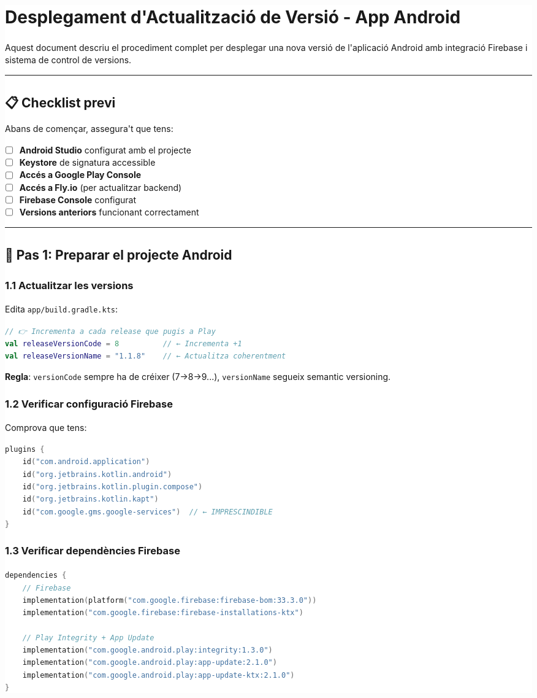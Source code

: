 # Desplegament d'Actualització de Versió - App Android

Aquest document descriu el procediment complet per desplegar una nova versió de l'aplicació Android amb integració Firebase i sistema de control de versions.

---

## 📋 **Checklist previ**

Abans de començar, assegura't que tens:

- [ ] **Android Studio** configurat amb el projecte
- [ ] **Keystore** de signatura accessible
- [ ] **Accés a Google Play Console**
- [ ] **Accés a Fly.io** (per actualitzar backend)
- [ ] **Firebase Console** configurat
- [ ] **Versions anteriors** funcionant correctament

---

## 🚀 **Pas 1: Preparar el projecte Android**

### 1.1 Actualitzar les versions

Edita `app/build.gradle.kts`:

```kotlin
// 👉 Incrementa a cada release que pugis a Play
val releaseVersionCode = 8          // ← Incrementa +1
val releaseVersionName = "1.1.8"    // ← Actualitza coherentment
```

**Regla**: `versionCode` sempre ha de créixer (7→8→9...), `versionName` segueix semantic versioning.

### 1.2 Verificar configuració Firebase

Comprova que tens:

```kotlin
plugins {
    id("com.android.application")
    id("org.jetbrains.kotlin.android")
    id("org.jetbrains.kotlin.plugin.compose")
    id("org.jetbrains.kotlin.kapt")
    id("com.google.gms.google-services")  // ← IMPRESCINDIBLE
}
```

### 1.3 Verificar dependències Firebase

```kotlin
dependencies {
    // Firebase
    implementation(platform("com.google.firebase:firebase-bom:33.3.0"))
    implementation("com.google.firebase:firebase-installations-ktx")
    
    // Play Integrity + App Update
    implementation("com.google.android.play:integrity:1.3.0")
    implementation("com.google.android.play:app-update:2.1.0")
    implementation("com.google.android.play:app-update-ktx:2.1.0")
}
```
